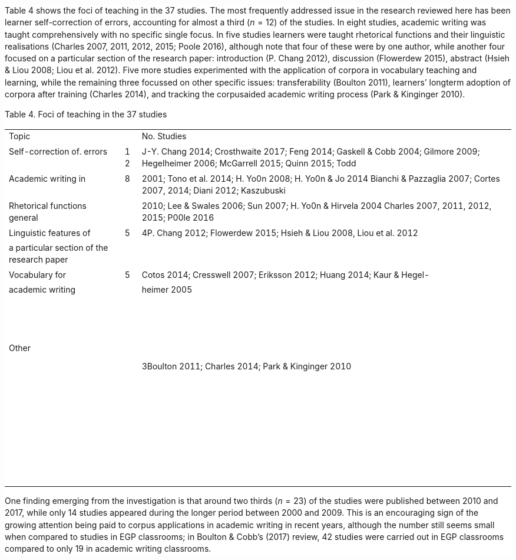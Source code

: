 Table 4 shows the foci of teaching in the 37 studies. The most frequently addressed issue in the research reviewed here has been learner self-correction of errors, accounting for almost a third $( n = 1 2 )$ of the studies. In eight studies, academic writing was taught comprehensively with no specific single focus. In five studies learners were taught rhetorical functions and their linguistic realisations (Charles 2007, 2011, 2012, 2015; Poole 2016), although note that four of these were by one author, while another four focused on a particular section of the research paper: introduction (P. Chang 2012), discussion (Flowerdew 2015), abstract (Hsieh & Liou 2008; Liou et al. 2012). Five more studies experimented with the application of corpora in vocabulary teaching and learning, while the remaining three focussed on other specific issues: transferability (Boulton 2011), learners’ longterm adoption of corpora after training (Charles 2014), and tracking the corpusaided academic writing process (Park & Kinginger 2010).

Table 4. Foci of teaching in the 37 studies   

<html><body><table><tr><td>Topic</td><td></td><td>No. Studies</td></tr><tr><td>Self-correction of. errors</td><td>12</td><td>J-Y. Chang 2014; Crosthwaite 2017; Feng 2014; Gaskell &amp; Cobb 2004; Gilmore 2009; Hegelheimer 2006; McGarrell 2015; Quinn 2015; Todd</td></tr><tr><td>Academic writing in</td><td>8</td><td>2001; Tono et al. 2014; H. Yo0n 2008; H. Yo0n &amp; Jo 2014 Bianchi &amp; Pazzaglia 2007; Cortes 2007, 2014; Diani 2012; Kaszubuski</td></tr><tr><td>Rhetorical functions general</td><td></td><td>2010; Lee &amp; Swales 2006; Sun 2007; H. Yo0n &amp; Hirvela 2004 Charles 2007, 2011, 2012, 2015; P00le 2016</td></tr><tr><td>Linguistic features of</td><td>5</td><td>4P. Chang 2012; Flowerdew 2015; Hsieh &amp; Liou 2008, Liou et al. 2012</td></tr><tr><td>a particular section of the research paper</td><td></td><td></td></tr><tr><td>Vocabulary for</td><td>5</td><td>Cotos 2014; Cresswell 2007; Eriksson 2012; Huang 2014; Kaur &amp; Hegel-</td></tr><tr><td>academic writing</td><td></td><td>heimer 2005</td></tr><tr><td></td><td></td><td></td></tr><tr><td></td><td></td><td></td></tr><tr><td></td><td></td><td></td></tr><tr><td></td><td></td><td></td></tr><tr><td></td><td></td><td></td></tr><tr><td></td><td></td><td></td></tr><tr><td></td><td></td><td></td></tr><tr><td></td><td></td><td></td></tr><tr><td></td><td></td><td></td></tr><tr><td></td><td></td><td></td></tr><tr><td></td><td></td><td></td></tr><tr><td></td><td></td><td></td></tr><tr><td></td><td></td><td></td></tr><tr><td></td><td></td><td></td></tr><tr><td>Other</td><td></td><td></td></tr><tr><td></td><td></td><td></td></tr><tr><td></td><td></td><td>3Boulton 2011; Charles 2014; Park &amp; Kinginger 2010</td></tr><tr><td></td><td></td><td></td></tr><tr><td></td><td></td><td></td></tr><tr><td></td><td></td><td></td></tr><tr><td></td><td></td><td></td></tr><tr><td></td><td></td><td></td></tr><tr><td></td><td></td><td></td></tr><tr><td></td><td></td><td></td></tr><tr><td></td><td></td><td></td></tr><tr><td></td><td></td><td></td></tr><tr><td></td><td></td><td></td></tr><tr><td></td><td></td><td></td></tr><tr><td></td><td></td><td></td></tr><tr><td></td><td></td><td></td></tr><tr><td></td><td></td><td></td></tr><tr><td></td><td></td><td></td></tr><tr><td></td><td></td><td></td></tr><tr><td></td><td></td><td></td></tr><tr><td></td><td></td><td></td></tr><tr><td></td><td></td><td></td></tr><tr><td></td><td></td><td></td></tr><tr><td></td><td></td><td></td></tr><tr><td></td><td></td><td></td></tr><tr><td></td><td></td><td></td></tr><tr><td></td><td></td><td></td></tr><tr><td></td><td></td><td></td></tr><tr><td></td><td></td><td></td></tr><tr><td></td><td></td><td></td></tr><tr><td></td><td></td><td></td></tr><tr><td></td><td></td><td></td></tr><tr><td></td><td></td><td></td></tr><tr><td></td><td></td><td></td></tr><tr><td></td><td></td><td></td></tr><tr><td></td><td></td><td></td></tr><tr><td></td><td></td><td></td></tr><tr><td></td><td></td><td></td></tr><tr><td></td><td></td><td></td></tr></table></body></html>

One finding emerging from the investigation is that around two thirds $\left( n = 2 3 \right)$ of the studies were published between 2010 and 2017, while only 14 studies appeared during the longer period between 2000 and 2009. This is an encouraging sign of the growing attention being paid to corpus applications in academic writing in recent years, although the number still seems small when compared to studies in EGP classrooms; in Boulton & Cobb’s (2017) review, 42 studies were carried out in EGP classrooms compared to only 19 in academic writing classrooms.
